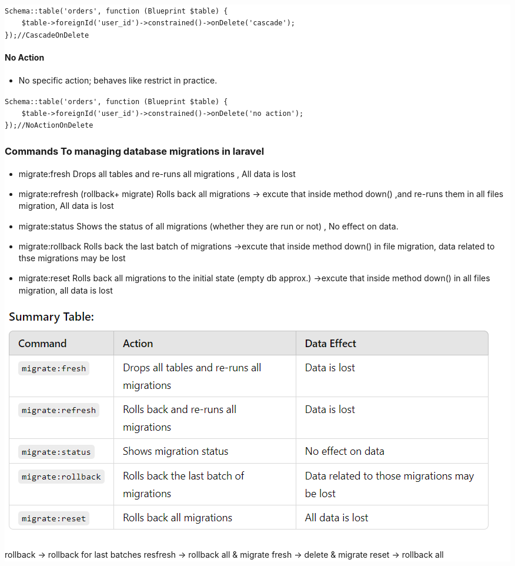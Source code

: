 ```
Schema::table('orders', function (Blueprint $table) {
    $table->foreignId('user_id')->constrained()->onDelete('cascade');
});//CascadeOnDelete
```
#### No Action
-  No specific action; behaves like restrict in practice.
```
Schema::table('orders', function (Blueprint $table) {
    $table->foreignId('user_id')->constrained()->onDelete('no action');
});//NoActionOnDelete
```

### Commands To managing database migrations in laravel
- migrate:fresh
Drops all tables and re-runs all migrations , All data is lost

- migrate:refresh (rollback+ migrate)
Rolls back all migrations -> excute that inside method down() ,and re-runs them  in all files migration, All data is lost

- migrate:status
Shows the status of all migrations (whether they are run or not) ,  No effect on data.
- migrate:rollback
Rolls back the last batch of migrations ->excute that inside method down() in file migration, data related to thse migrations may be lost
- migrate:reset
Rolls back all migrations to the initial state (empty db approx.) ->excute that inside method down() in all files migration, all data is lost

![alt text](image.png)

rollback -> rollback for last batches
resfresh -> rollback all & migrate
fresh -> delete & migrate
reset ->  rollback all
